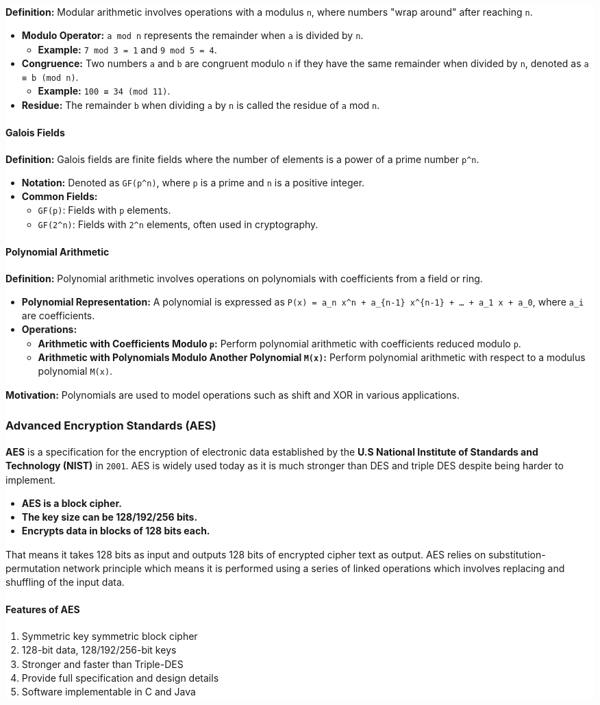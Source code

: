 **Definition:** Modular arithmetic involves operations with a modulus `n`, where numbers "wrap around" after reaching `n`.

- **Modulo Operator:** `a mod n` represents the remainder when `a` is divided by `n`.
  - **Example:** `7 mod 3 = 1` and `9 mod 5 = 4`.
- **Congruence:** Two numbers `a` and `b` are congruent modulo `n` if they have the same remainder when divided by `n`, denoted as `a ≡ b (mod n)`.
  - **Example:** `100 ≡ 34 (mod 11)`.
- **Residue:** The remainder `b` when dividing `a` by `n` is called the residue of `a` mod `n`.

#### Galois Fields

**Definition:** Galois fields are finite fields where the number of elements is a power of a prime number `p^n`.

- **Notation:** Denoted as `GF(p^n)`, where `p` is a prime and `n` is a positive integer.
- **Common Fields:**
  - `GF(p)`: Fields with `p` elements.
  - `GF(2^n)`: Fields with `2^n` elements, often used in cryptography.

#### Polynomial Arithmetic

**Definition:** Polynomial arithmetic involves operations on polynomials with coefficients from a field or ring.

- **Polynomial Representation:** A polynomial is expressed as `P(x) = a_n x^n + a_{n-1} x^{n-1} + … + a_1 x + a_0`, where `a_i` are coefficients.
- **Operations:**
  - **Arithmetic with Coefficients Modulo `p`:** Perform polynomial arithmetic with coefficients reduced modulo `p`.
  - **Arithmetic with Polynomials Modulo Another Polynomial `M(x)`:** Perform polynomial arithmetic with respect to a modulus polynomial `M(x)`.

**Motivation:** Polynomials are used to model operations such as shift and XOR in various applications.

### Advanced Encryption Standards (AES)

**AES** is a specification for the encryption of electronic data established by the **U.S National Institute of Standards and Technology (NIST)** in ``2001``. AES is widely used today as it is much stronger than DES and triple DES despite being harder to implement.

- **AES is a block cipher.**
- **The key size can be 128/192/256 bits.**
- **Encrypts data in blocks of 128 bits each.**

That means it takes 128 bits as input and outputs 128 bits of encrypted cipher text as output. AES relies on substitution-permutation network principle which means it is performed using a series of linked operations which involves replacing and shuffling of the input data.

#### Features of AES
1. Symmetric key symmetric block cipher
2. 128-bit data, 128/192/256-bit keys
3. Stronger and faster than Triple-DES
4. Provide full specification and design details
5. Software implementable in C and Java
